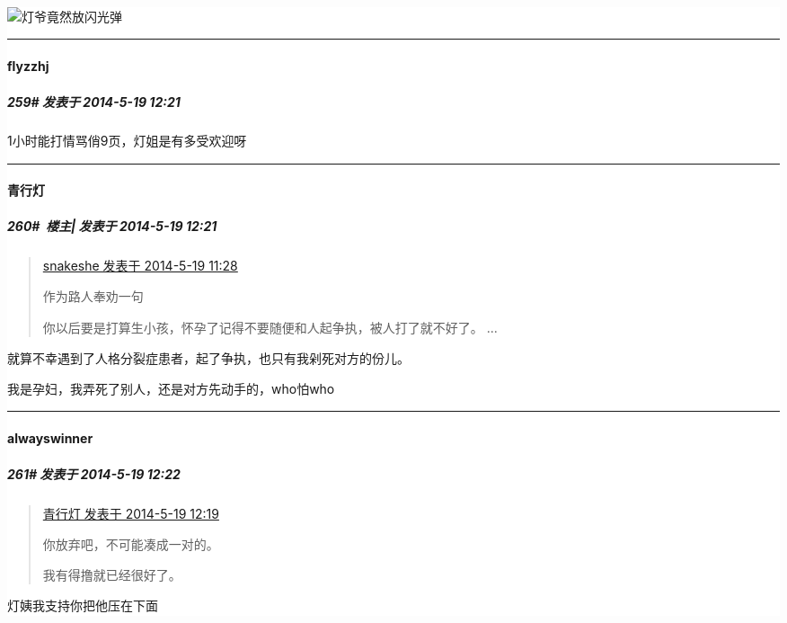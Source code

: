 
<img src="https://static.saraba1st.com/image/smiley/dym/154.gif" referrerpolicy="no-referrer">灯爷竟然放闪光弹







*****

####  flyzzhj  
##### 259#       发表于 2014-5-19 12:21




1小时能打情骂俏9页，灯姐是有多受欢迎呀







*****

####  青行灯  
##### 260#         楼主| 发表于 2014-5-19 12:21



<blockquote><a href="httphttps://bbs.saraba1st.com/2b/forum.php?mod=redirect&amp;goto=findpost&amp;pid=25427293&amp;ptid=1024891" target="_blank">snakeshe 发表于 2014-5-19 11:28</a>

作为路人奉劝一句


你以后要是打算生小孩，怀孕了记得不要随便和人起争执，被人打了就不好了。 ...</blockquote>

就算不幸遇到了人格分裂症患者，起了争执，也只有我剁死对方的份儿。

我是孕妇，我弄死了别人，还是对方先动手的，who怕who







*****

####  alwayswinner  
##### 261#       发表于 2014-5-19 12:22



<blockquote><a href="httphttps://bbs.saraba1st.com/2b/forum.php?mod=redirect&amp;goto=findpost&amp;pid=25427929&amp;ptid=1024891" target="_blank">青行灯 发表于 2014-5-19 12:19</a>

你放弃吧，不可能凑成一对的。

我有得撸就已经很好了。</blockquote>
灯姨我支持你把他压在下面



